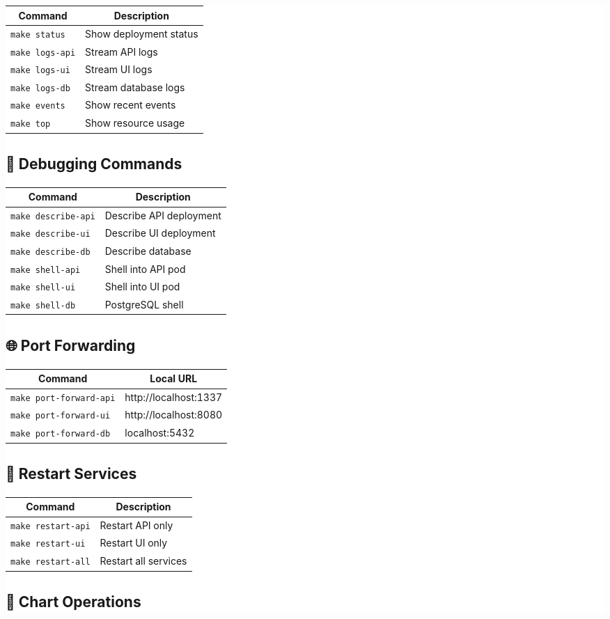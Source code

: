 | Command | Description |
|---------|-------------|
| `make status` | Show deployment status |
| `make logs-api` | Stream API logs |
| `make logs-ui` | Stream UI logs |
| `make logs-db` | Stream database logs |
| `make events` | Show recent events |
| `make top` | Show resource usage |

## 🔧 Debugging Commands

| Command | Description |
|---------|-------------|
| `make describe-api` | Describe API deployment |
| `make describe-ui` | Describe UI deployment |
| `make describe-db` | Describe database |
| `make shell-api` | Shell into API pod |
| `make shell-ui` | Shell into UI pod |
| `make shell-db` | PostgreSQL shell |

## 🌐 Port Forwarding

| Command | Local URL |
|---------|-----------|
| `make port-forward-api` | http://localhost:1337 |
| `make port-forward-ui` | http://localhost:8080 |
| `make port-forward-db` | localhost:5432 |

## 🔄 Restart Services

| Command | Description |
|---------|-------------|
| `make restart-api` | Restart API only |
| `make restart-ui` | Restart UI only |
| `make restart-all` | Restart all services |

## 📝 Chart Operations

